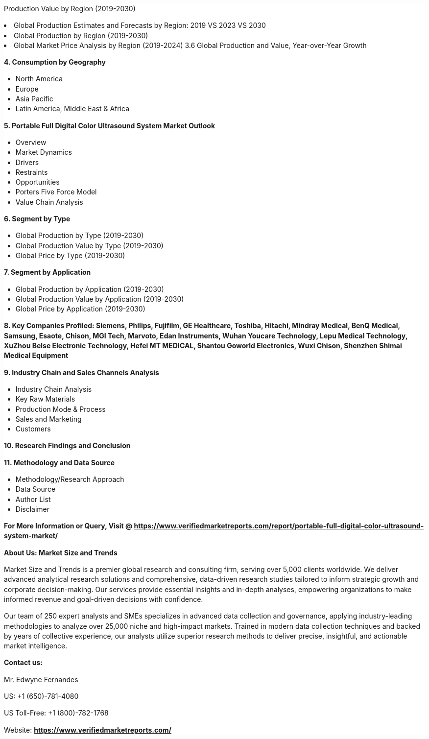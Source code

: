 Production Value by Region (2019-2030)</li><li>Global Production Estimates and Forecasts by Region: 2019 VS 2023 VS 2030</li><li>Global Production by Region (2019-2030)</li><li>Global Market Price Analysis by Region (2019-2024) 3.6 Global Production and Value, Year-over-Year Growth</li></ul><p><strong>4. Consumption by Geography</strong></p><ul> <li>North America</li> <li>Europe</li> <li>Asia Pacific</li> <li>Latin America, Middle East &amp; Africa</li></ul><p><strong>5. Portable Full Digital Color Ultrasound System Market Outlook</strong></p><ul><li>Overview</li><li>Market Dynamics</li><li>Drivers</li><li>Restraints</li><li>Opportunities</li><li>Porters Five Force Model</li><li>Value Chain Analysis&nbsp;</li></ul><p><strong>6. Segment by Type</strong></p><ul><li>Global Production by Type (2019-2030)</li><li>Global Production Value by Type (2019-2030)</li><li>Global Price by Type (2019-2030)</li></ul><p><strong>7. Segment by Application</strong></p><ul><li>Global Production by Application (2019-2030)</li><li>Global Production Value by Application (2019-2030)</li><li>Global Price by Application (2019-2030)</li></ul><p><strong>8. Key Companies Profiled: Siemens, Philips, Fujifilm, GE Healthcare, Toshiba, Hitachi, Mindray Medical, BenQ Medical, Samsung, Esaote, Chison, MGI Tech, Marvoto, Edan Instruments, Wuhan Youcare Technology, Lepu Medical Technology, XuZhou Belse Electronic Technology, Hefei MT MEDICAL, Shantou Goworld Electronics, Wuxi Chison, Shenzhen Shimai Medical Equipment</strong></p><p><strong>9. Industry Chain and Sales Channels Analysis</strong></p><ul><li>Industry Chain Analysis</li><li>Key Raw Materials</li><li>Production Mode &amp; Process</li><li>Sales and Marketing</li><li>Customers</li></ul><p><strong>10. Research Findings and Conclusion</strong></p><p><strong>11. Methodology and Data Source</strong></p><ul><li>Methodology/Research Approach</li><li>Data Source</li><li>Author List</li><li>Disclaimer</li></ul></p><p><strong>For More Information or Query, Visit @ <a href="https://www.verifiedmarketreports.com/report/portable-full-digital-color-ultrasound-system-market/">https://www.verifiedmarketreports.com/report/portable-full-digital-color-ultrasound-system-market/</a></strong></p><p><strong>About Us: Market Size and Trends</strong></p><p>Market Size and Trends is a premier global research and consulting firm, serving over 5,000 clients worldwide. We deliver advanced analytical research solutions and comprehensive, data-driven research studies tailored to inform strategic growth and corporate decision-making. Our services provide essential insights and in-depth analyses, empowering organizations to make informed revenue and goal-driven decisions with confidence.</p><p>Our team of 250 expert analysts and SMEs specializes in advanced data collection and governance, applying industry-leading methodologies to analyze over 25,000 niche and high-impact markets. Trained in modern data collection techniques and backed by years of collective experience, our analysts utilize superior research methods to deliver precise, insightful, and actionable market intelligence.</p><p><strong>Contact us:</strong></p><p>Mr. Edwyne Fernandes</p><p>US: +1 (650)-781-4080</p><p>US Toll-Free: +1 (800)-782-1768</p><p>Website: <strong><a href="https://www.verifiedmarketreports.com/">https://www.verifiedmarketreports.com/</a></strong></p>
